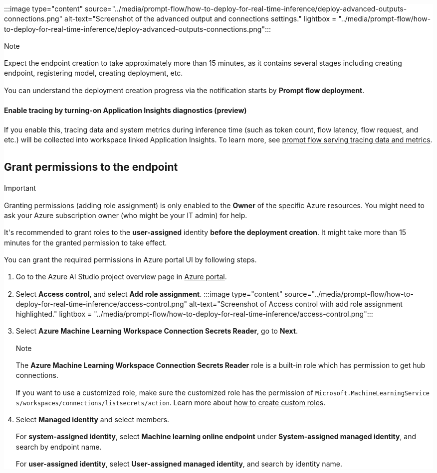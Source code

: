 :::image type="content" source="../media/prompt-flow/how-to-deploy-for-real-time-inference/deploy-advanced-outputs-connections.png" alt-text="Screenshot of the advanced output and connections settings." lightbox = "../media/prompt-flow/how-to-deploy-for-real-time-inference/deploy-advanced-outputs-connections.png":::

> [!NOTE]
> Expect the endpoint creation to take approximately more than 15 minutes, as it contains several stages including creating endpoint, registering model, creating deployment, etc.
>
> You can understand the deployment creation progress via the notification starts by **Prompt flow deployment**.

#### Enable tracing by turning-on Application Insights diagnostics (preview)

If you enable this, tracing data and system metrics during inference time (such as token count, flow latency, flow request, and etc.) will be collected into workspace linked Application Insights. To learn more, see [prompt flow serving tracing data and metrics](./develop/trace-production-sdk.md).

## Grant permissions to the endpoint

> [!IMPORTANT]
> Granting permissions (adding role assignment) is only enabled to the **Owner** of the specific Azure resources. You might need to ask your Azure subscription owner (who might be your IT admin) for help.
>
> It's recommended to grant roles to the **user-assigned** identity **before the deployment creation**.
> It might take more than 15 minutes for the granted permission to take effect.

You can grant the required permissions in Azure portal UI by following steps.

1. Go to the Azure AI Studio project overview page in [Azure portal](https://ms.portal.azure.com/#home).

1. Select **Access control**, and select **Add role assignment**.
    :::image type="content" source="../media/prompt-flow/how-to-deploy-for-real-time-inference/access-control.png" alt-text="Screenshot of Access control with add role assignment highlighted." lightbox = "../media/prompt-flow/how-to-deploy-for-real-time-inference/access-control.png":::

1. Select **Azure Machine Learning Workspace Connection Secrets Reader**, go to **Next**.
    > [!NOTE]
    > The **Azure Machine Learning Workspace Connection Secrets Reader** role is a built-in role which has permission to get hub connections. 
    >
    > If you want to use a customized role, make sure the customized role has the permission of `Microsoft.MachineLearningServices/workspaces/connections/listsecrets/action`. Learn more about [how to create custom roles](/azure/role-based-access-control/custom-roles-portal#step-3-basics).

1. Select **Managed identity** and select members.
    
    For **system-assigned identity**, select **Machine learning online endpoint** under **System-assigned managed identity**, and search by endpoint name.

    For **user-assigned identity**, select **User-assigned managed identity**, and search by identity name.
